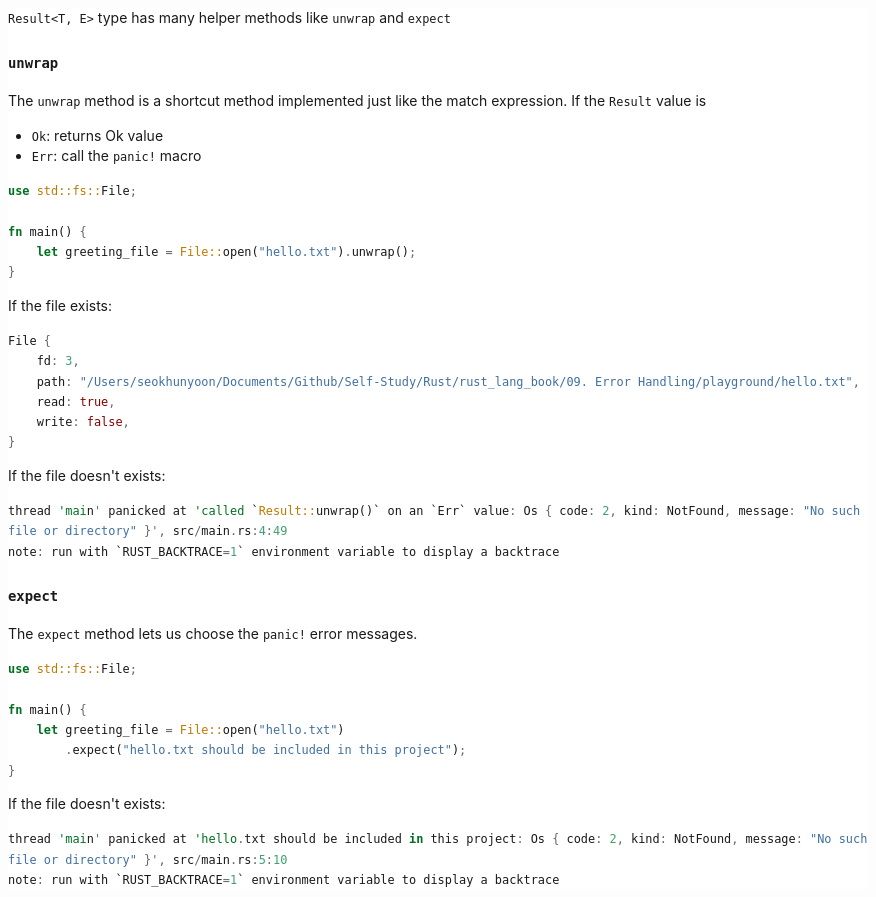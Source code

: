 `Result<T, E>` type has many helper methods like `unwrap` and `expect`

### `unwrap`

The `unwrap` method is a shortcut method implemented just like the match expression.
If the `Result` value is

- `Ok`: returns Ok value
- `Err`: call the `panic!` macro

```rust
use std::fs::File;

fn main() {
    let greeting_file = File::open("hello.txt").unwrap();
}
```

If the file exists:

```rust
File {
    fd: 3,
    path: "/Users/seokhunyoon/Documents/Github/Self-Study/Rust/rust_lang_book/09. Error Handling/playground/hello.txt",
    read: true,
    write: false,
}
```

If the file doesn't exists:

```rust
thread 'main' panicked at 'called `Result::unwrap()` on an `Err` value: Os { code: 2, kind: NotFound, message: "No such file or directory" }', src/main.rs:4:49
note: run with `RUST_BACKTRACE=1` environment variable to display a backtrace
```

### `expect`

The `expect` method lets us choose the `panic!` error messages.

```rust
use std::fs::File;

fn main() {
    let greeting_file = File::open("hello.txt")
        .expect("hello.txt should be included in this project");
}
```

If the file doesn't exists:

```rust
thread 'main' panicked at 'hello.txt should be included in this project: Os { code: 2, kind: NotFound, message: "No such file or directory" }', src/main.rs:5:10
note: run with `RUST_BACKTRACE=1` environment variable to display a backtrace
```

